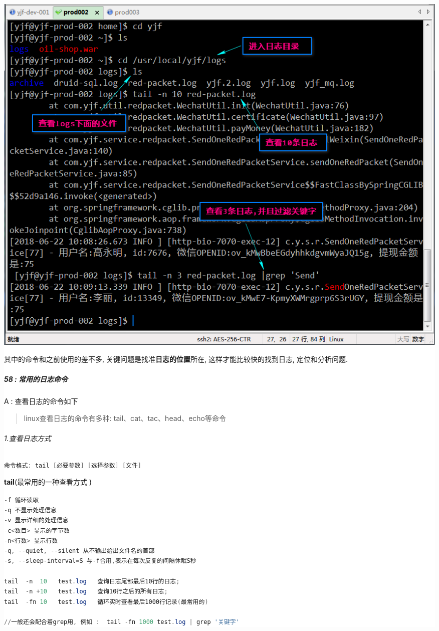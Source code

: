 ![](../../../images/线上查看Tomcat日志.png)

其中的命令和之前使用的差不多, 关键问题是找准**日志的位置**所在, 这样才能比较快的找到日志, 定位和分析问题.



##### 58 : 常用的日志命令
A  : 查看日志的命令如下

> linux查看日志的命令有多种: tail、cat、tac、head、echo等命令

###### 1.查看日志方式

```powershell
命令格式: tail [必要参数] [选择参数] [文件]
```

**tail**(最常用的一种查看方式 )

```powershell
-f 循环读取
-q 不显示处理信息
-v 显示详细的处理信息
-c<数目> 显示的字节数
-n<行数> 显示行数
-q, --quiet, --silent 从不输出给出文件名的首部 
-s, --sleep-interval=S 与-f合用,表示在每次反复的间隔休眠S秒

tail  -n  10   test.log   查询日志尾部最后10行的日志;
tail  -n +10   test.log   查询10行之后的所有日志;
tail  -fn 10   test.log   循环实时查看最后1000行记录(最常用的)

//一般还会配合着grep用, 例如 :  tail -fn 1000 test.log | grep '关键字'
```